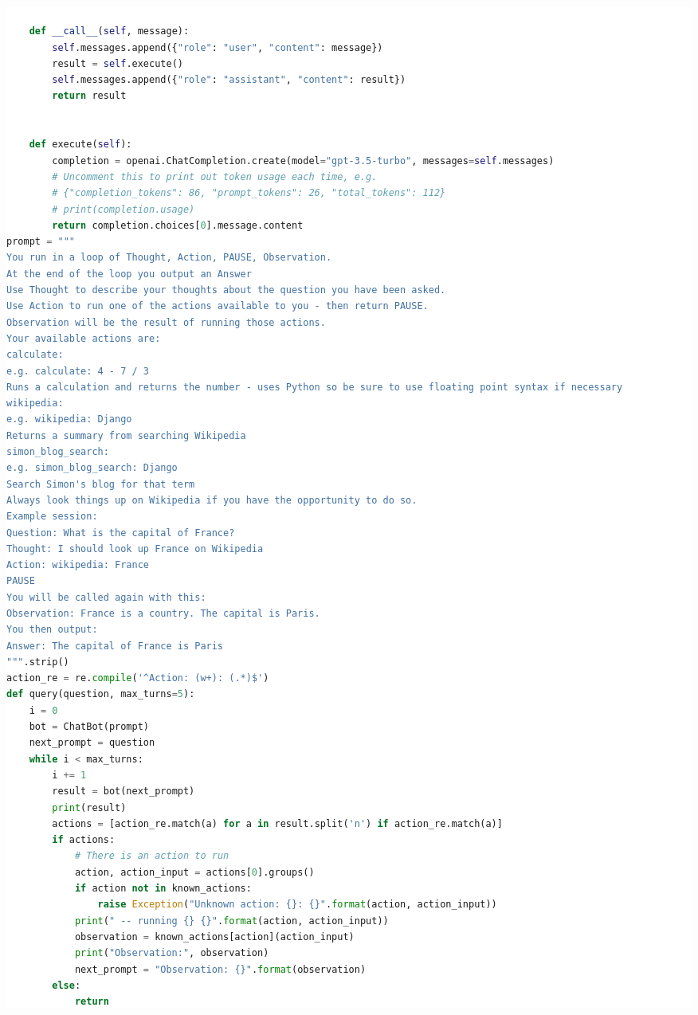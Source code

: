 ```python

    def __call__(self, message):
        self.messages.append({"role": "user", "content": message})
        result = self.execute()
        self.messages.append({"role": "assistant", "content": result})
        return result


    def execute(self):
        completion = openai.ChatCompletion.create(model="gpt-3.5-turbo", messages=self.messages)
        # Uncomment this to print out token usage each time, e.g.
        # {"completion_tokens": 86, "prompt_tokens": 26, "total_tokens": 112}
        # print(completion.usage)
        return completion.choices[0].message.content
prompt = """
You run in a loop of Thought, Action, PAUSE, Observation.
At the end of the loop you output an Answer
Use Thought to describe your thoughts about the question you have been asked.
Use Action to run one of the actions available to you - then return PAUSE.
Observation will be the result of running those actions.
Your available actions are:
calculate:
e.g. calculate: 4 - 7 / 3
Runs a calculation and returns the number - uses Python so be sure to use floating point syntax if necessary
wikipedia:
e.g. wikipedia: Django
Returns a summary from searching Wikipedia
simon_blog_search:
e.g. simon_blog_search: Django
Search Simon's blog for that term
Always look things up on Wikipedia if you have the opportunity to do so.
Example session:
Question: What is the capital of France?
Thought: I should look up France on Wikipedia
Action: wikipedia: France
PAUSE
You will be called again with this:
Observation: France is a country. The capital is Paris.
You then output:
Answer: The capital of France is Paris
""".strip()
action_re = re.compile('^Action: (w+): (.*)$')
def query(question, max_turns=5):
    i = 0
    bot = ChatBot(prompt)
    next_prompt = question
    while i < max_turns:
        i += 1
        result = bot(next_prompt)
        print(result)
        actions = [action_re.match(a) for a in result.split('n') if action_re.match(a)]
        if actions:
            # There is an action to run
            action, action_input = actions[0].groups()
            if action not in known_actions:
                raise Exception("Unknown action: {}: {}".format(action, action_input))
            print(" -- running {} {}".format(action, action_input))
            observation = known_actions[action](action_input)
            print("Observation:", observation)
            next_prompt = "Observation: {}".format(observation)
        else:
            return
```